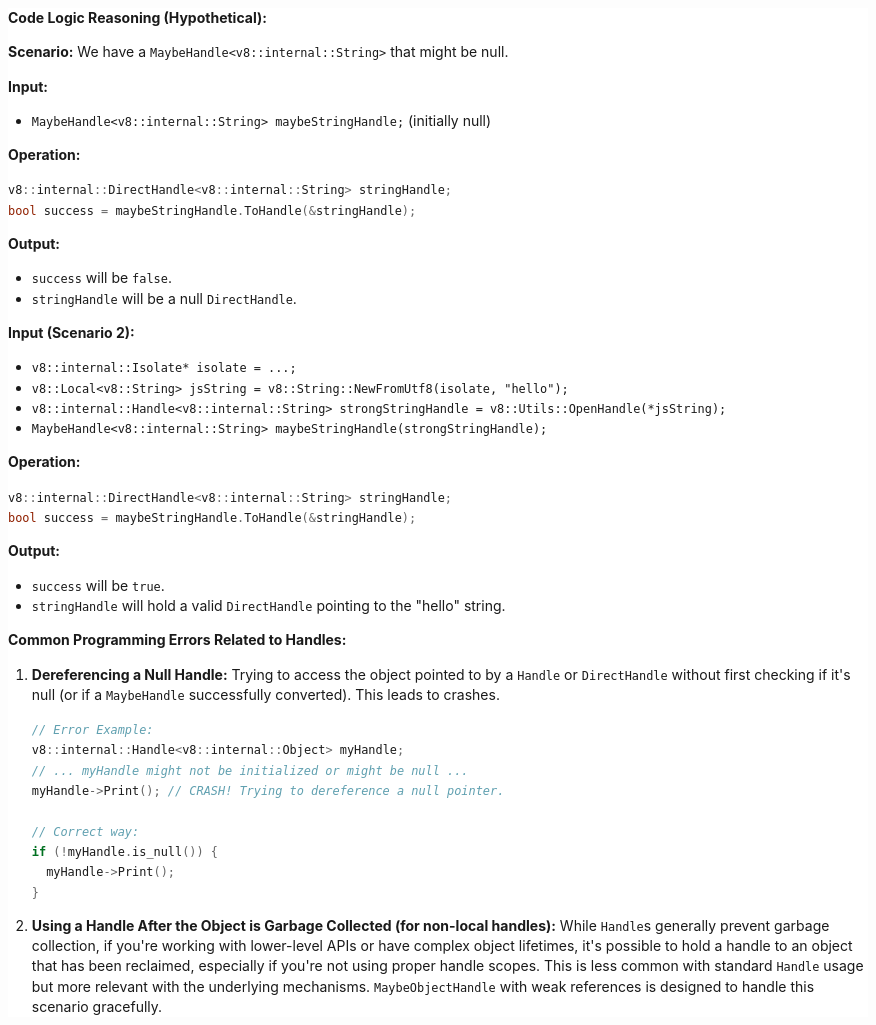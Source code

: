 **Code Logic Reasoning (Hypothetical):**

**Scenario:**  We have a `MaybeHandle<v8::internal::String>` that might be null.

**Input:**
* `MaybeHandle<v8::internal::String> maybeStringHandle;` (initially null)

**Operation:**
```c++
v8::internal::DirectHandle<v8::internal::String> stringHandle;
bool success = maybeStringHandle.ToHandle(&stringHandle);
```

**Output:**
* `success` will be `false`.
* `stringHandle` will be a null `DirectHandle`.

**Input (Scenario 2):**
* `v8::internal::Isolate* isolate = ...;`
* `v8::Local<v8::String> jsString = v8::String::NewFromUtf8(isolate, "hello");`
* `v8::internal::Handle<v8::internal::String> strongStringHandle = v8::Utils::OpenHandle(*jsString);`
* `MaybeHandle<v8::internal::String> maybeStringHandle(strongStringHandle);`

**Operation:**
```c++
v8::internal::DirectHandle<v8::internal::String> stringHandle;
bool success = maybeStringHandle.ToHandle(&stringHandle);
```

**Output:**
* `success` will be `true`.
* `stringHandle` will hold a valid `DirectHandle` pointing to the "hello" string.

**Common Programming Errors Related to Handles:**

1. **Dereferencing a Null Handle:**  Trying to access the object pointed to by a `Handle` or `DirectHandle` without first checking if it's null (or if a `MaybeHandle` successfully converted). This leads to crashes.

   ```c++
   // Error Example:
   v8::internal::Handle<v8::internal::Object> myHandle;
   // ... myHandle might not be initialized or might be null ...
   myHandle->Print(); // CRASH! Trying to dereference a null pointer.

   // Correct way:
   if (!myHandle.is_null()) {
     myHandle->Print();
   }
   ```

2. **Using a Handle After the Object is Garbage Collected (for non-local handles):**  While `Handle`s generally prevent garbage collection, if you're working with lower-level APIs or have complex object lifetimes, it's possible to hold a handle to an object that has been reclaimed, especially if you're not using proper handle scopes. This is less common with standard `Handle` usage but more relevant with the underlying mechanisms. `MaybeObjectHandle` with weak references is designed to handle this scenario gracefully.
